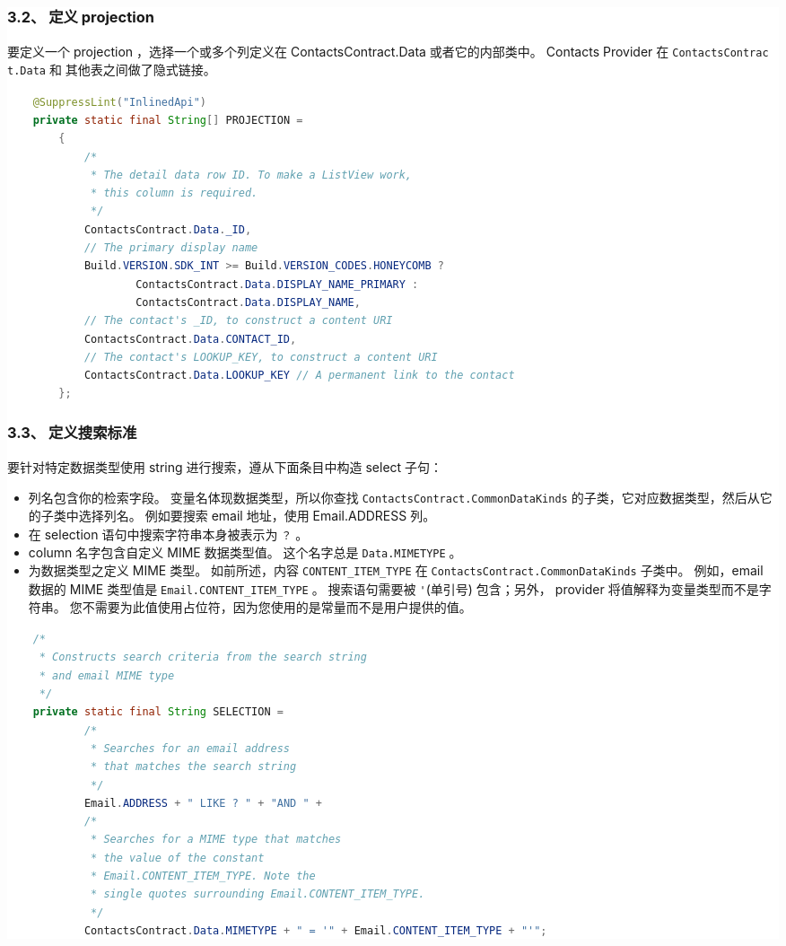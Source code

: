 ### 3.2、 定义 projection

要定义一个 projection ，选择一个或多个列定义在 ContactsContract.Data 或者它的内部类中。
Contacts Provider 在 `ContactsContract.Data` 和 其他表之间做了隐式链接。
```java
    @SuppressLint("InlinedApi")
    private static final String[] PROJECTION =
        {
            /*
             * The detail data row ID. To make a ListView work,
             * this column is required.
             */
            ContactsContract.Data._ID,
            // The primary display name
            Build.VERSION.SDK_INT >= Build.VERSION_CODES.HONEYCOMB ?
                    ContactsContract.Data.DISPLAY_NAME_PRIMARY :
                    ContactsContract.Data.DISPLAY_NAME,
            // The contact's _ID, to construct a content URI
            ContactsContract.Data.CONTACT_ID,
            // The contact's LOOKUP_KEY, to construct a content URI
            ContactsContract.Data.LOOKUP_KEY // A permanent link to the contact
        };
```

### 3.3、 定义搜索标准

要针对特定数据类型使用 string 进行搜索，遵从下面条目中构造 select 子句：
-   列名包含你的检索字段。
    变量名体现数据类型，所以你查找 `ContactsContract.CommonDataKinds` 的子类，它对应数据类型，然后从它的子类中选择列名。
    例如要搜索 email 地址，使用 Email.ADDRESS 列。
-   在 selection 语句中搜索字符串本身被表示为 `？` 。
-   column 名字包含自定义 MIME 数据类型值。
    这个名字总是 `Data.MIMETYPE` 。
-   为数据类型之定义 MIME 类型。
    如前所述，内容 `CONTENT_ITEM_TYPE` 在 `ContactsContract.CommonDataKinds` 子类中。
    例如，email 数据的 MIME 类型值是 `Email.CONTENT_ITEM_TYPE` 。
    搜索语句需要被 `'`(单引号) 包含；另外， provider 将值解释为变量类型而不是字符串。
    您不需要为此值使用占位符，因为您使用的是常量而不是用户提供的值。

```java
    /*
     * Constructs search criteria from the search string
     * and email MIME type
     */
    private static final String SELECTION =
            /*
             * Searches for an email address
             * that matches the search string
             */
            Email.ADDRESS + " LIKE ? " + "AND " +
            /*
             * Searches for a MIME type that matches
             * the value of the constant
             * Email.CONTENT_ITEM_TYPE. Note the
             * single quotes surrounding Email.CONTENT_ITEM_TYPE.
             */
            ContactsContract.Data.MIMETYPE + " = '" + Email.CONTENT_ITEM_TYPE + "'";
```
